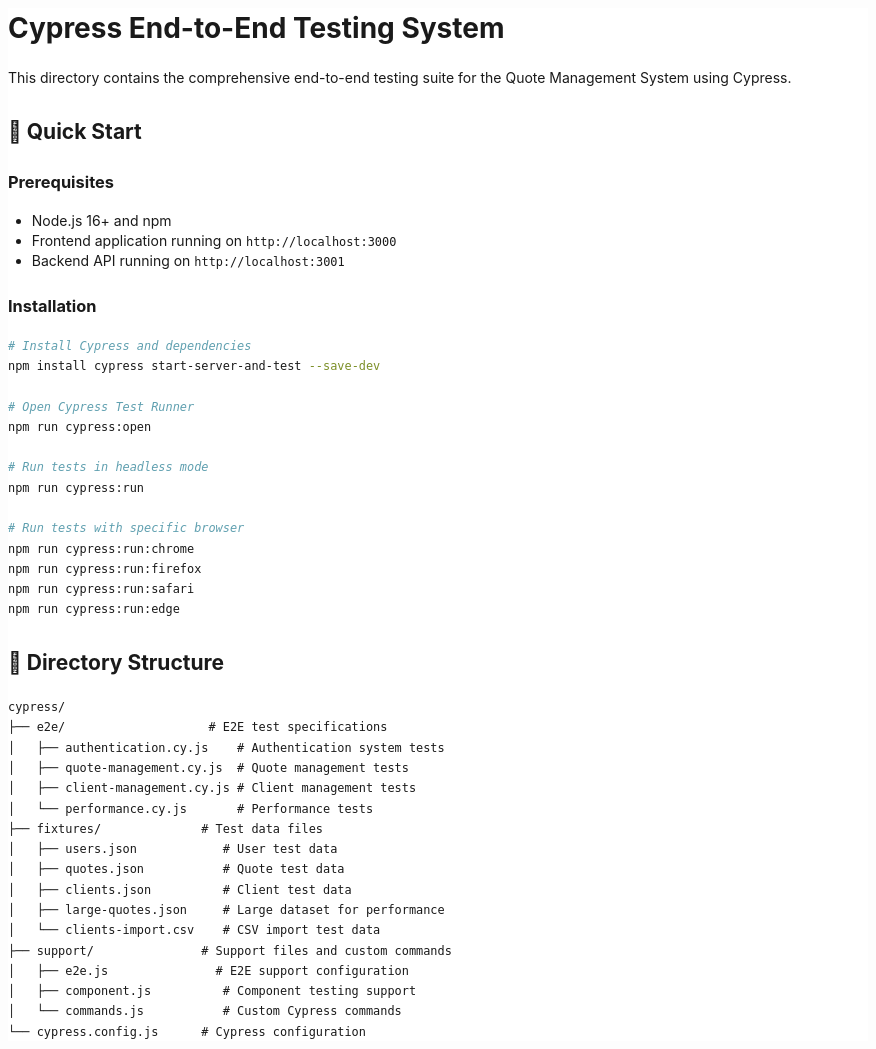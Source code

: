 # Cypress End-to-End Testing System

This directory contains the comprehensive end-to-end testing suite for the Quote Management System using Cypress.

## 🚀 Quick Start

### Prerequisites
- Node.js 16+ and npm
- Frontend application running on `http://localhost:3000`
- Backend API running on `http://localhost:3001`

### Installation
```bash
# Install Cypress and dependencies
npm install cypress start-server-and-test --save-dev

# Open Cypress Test Runner
npm run cypress:open

# Run tests in headless mode
npm run cypress:run

# Run tests with specific browser
npm run cypress:run:chrome
npm run cypress:run:firefox
npm run cypress:run:safari
npm run cypress:run:edge
```

## 📁 Directory Structure

```
cypress/
├── e2e/                    # E2E test specifications
│   ├── authentication.cy.js    # Authentication system tests
│   ├── quote-management.cy.js  # Quote management tests
│   ├── client-management.cy.js # Client management tests
│   └── performance.cy.js       # Performance tests
├── fixtures/              # Test data files
│   ├── users.json            # User test data
│   ├── quotes.json           # Quote test data
│   ├── clients.json          # Client test data
│   ├── large-quotes.json     # Large dataset for performance
│   └── clients-import.csv    # CSV import test data
├── support/               # Support files and custom commands
│   ├── e2e.js               # E2E support configuration
│   ├── component.js          # Component testing support
│   └── commands.js           # Custom Cypress commands
└── cypress.config.js      # Cypress configuration
```
